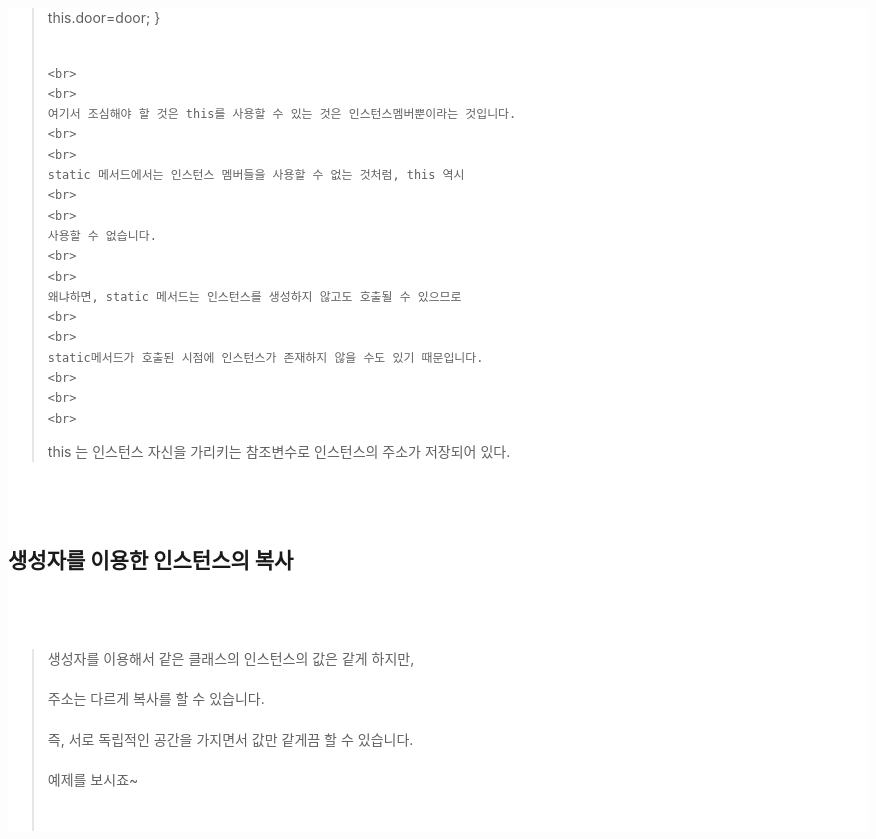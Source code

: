 >	this.door=door;
>}
>```
>
><br>
><br>
>여기서 조심해야 할 것은 this를 사용할 수 있는 것은 인스턴스멤버뿐이라는 것입니다.
><br>
><br>
>static 메서드에서는 인스턴스 멤버들을 사용할 수 없는 것처럼, this 역시
><br>
><br>
>사용할 수 없습니다.
><br>
><br>
>왜냐하면, static 메서드는 인스턴스를 생성하지 않고도 호출될 수 있으므로
><br>
><br>
>static메서드가 호출된 시점에 인스턴스가 존재하지 않을 수도 있기 때문입니다.
><br>
><br>
><br>
>
>```
>this 는 인스턴스 자신을 가리키는 참조변수로 인스턴스의 주소가 저장되어 있다.
>```

<br>
<br>

## 생성자를 이용한 인스턴스의 복사

<br>
<br>

>생성자를 이용해서 같은 클래스의 인스턴스의 값은 같게 하지만,
><br>
><br>
>주소는 다르게 복사를 할 수 있습니다.
><br>
><br>
>즉, 서로 독립적인 공간을 가지면서 값만 같게끔 할 수 있습니다.
><br>
><br>
>예제를 보시죠~
><br>
><br>
><br>
>